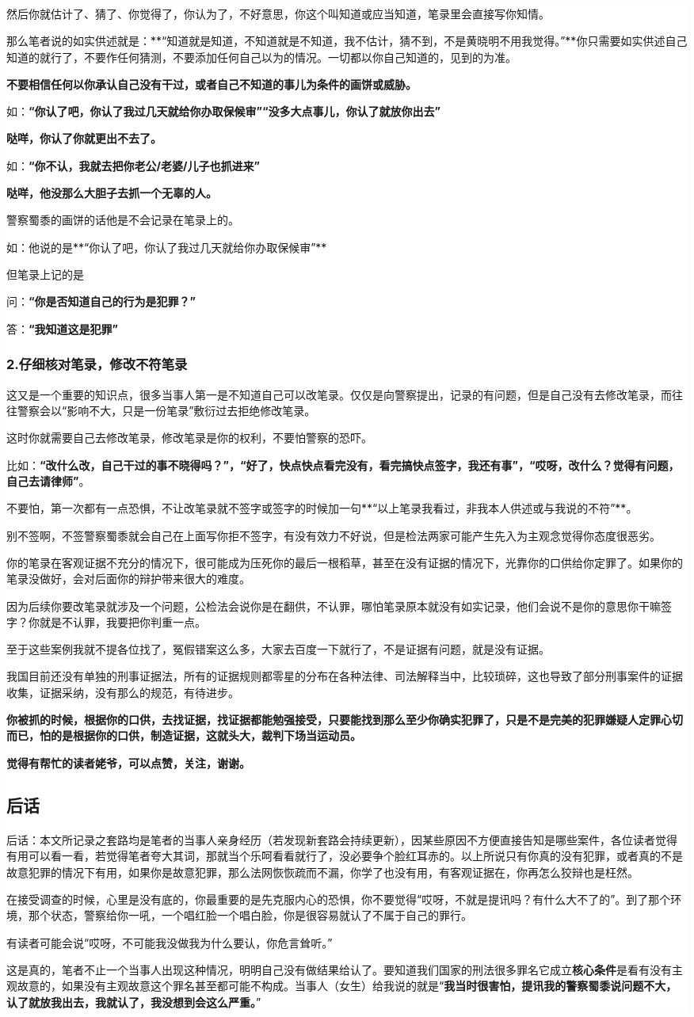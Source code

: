 然后你就估计了、猜了、你觉得了，你认为了，不好意思，你这个叫知道或应当知道，笔录里会直接写你知情。

那么笔者说的如实供述就是：**“知道就是知道，不知道就是不知道，我不估计，猜不到，不是黄晓明不用我觉得。”**你只需要如实供述自己知道的就行了，不要作任何猜测，不要添加任何自己以为的情况。一切都以你自己知道的，见到的为准。

**不要相信任何以你承认自己没有干过，或者自己不知道的事儿为条件的画饼或威胁。**

如：**“你认了吧，你认了我过几天就给你办取保候审”“没多大点事儿，你认了就放你出去”**

**哒咩，你认了你就更出不去了。**

如：**“你不认，我就去把你老公/老婆/儿子也抓进来”**

**哒咩，他没那么大胆子去抓一个无辜的人。**

警察蜀黍的画饼的话他是不会记录在笔录上的。

如：他说的是**“你认了吧，你认了我过几天就给你办取保候审”**

但笔录上记的是

问：**“你是否知道自己的行为是犯罪？”**

答：**“我知道这是犯罪”**

### 2.仔细核对笔录，修改不符笔录

这又是一个重要的知识点，很多当事人第一是不知道自己可以改笔录。仅仅是向警察提出，记录的有问题，但是自己没有去修改笔录，而往往警察会以“影响不大，只是一份笔录”敷衍过去拒绝修改笔录。

这时你就需要自己去修改笔录，修改笔录是你的权利，不要怕警察的恐吓。

比如：**“改什么改，自己干过的事不晓得吗？”，“好了，快点快点看完没有，看完搞快点签字，我还有事”，“哎呀，改什么？觉得有问题，自己去请律师”**。

不要怕，第一次都有一点恐惧，不让改笔录就不签字或签字的时候加一句**“以上笔录我看过，非我本人供述或与我说的不符”**。

别不签啊，不签警察蜀黍就会自己在上面写你拒不签字，有没有效力不好说，但是检法两家可能产生先入为主观念觉得你态度很恶劣。

你的笔录在客观证据不充分的情况下，很可能成为压死你的最后一根稻草，甚至在没有证据的情况下，光靠你的口供给你定罪了。如果你的笔录没做好，会对后面你的辩护带来很大的难度。

因为后续你要改笔录就涉及一个问题，公检法会说你是在翻供，不认罪，哪怕笔录原本就没有如实记录，他们会说不是你的意思你干嘛签字？你就是不认罪，我要把你判重一点。

至于这些案例我就不提各位找了，冤假错案这么多，大家去百度一下就行了，不是证据有问题，就是没有证据。

我国目前还没有单独的刑事证据法，所有的证据规则都零星的分布在各种法律、司法解释当中，比较琐碎，这也导致了部分刑事案件的证据收集，证据采纳，没有那么的规范，有待进步。

**你被抓的时候，根据你的口供，去找证据，找证据都能勉强接受，只要能找到那么至少你确实犯罪了，只是不是完美的犯罪嫌疑人定罪心切而已，怕的是根据你的口供，制造证据，这就头大，裁判下场当运动员。**

**觉得有帮忙的读者姥爷，可以点赞，关注，谢谢。**

## 后话

后话：本文所记录之套路均是笔者的当事人亲身经历（若发现新套路会持续更新），因某些原因不方便直接告知是哪些案件，各位读者觉得有用可以看一看，若觉得笔者夸大其词，那就当个乐呵看看就行了，没必要争个脸红耳赤的。以上所说只有你真的没有犯罪，或者真的不是故意犯罪的情况下有用，如果你是故意犯罪，那么法网恢恢疏而不漏，你学了也没有用，有客观证据在，你再怎么狡辩也是枉然。

在接受调查的时候，心里是没有底的，你最重要的是先克服内心的恐惧，你不要觉得“哎呀，不就是提讯吗？有什么大不了的”。到了那个环境，那个状态，警察给你一吼，一个唱红脸一个唱白脸，你是很容易就认了不属于自己的罪行。

有读者可能会说“哎呀，不可能我没做我为什么要认，你危言耸听。”

这是真的，笔者不止一个当事人出现这种情况，明明自己没有做结果给认了。要知道我们国家的刑法很多罪名它成立**核心条件**是看有没有主观故意的，如果没有主观故意这个罪名甚至都可能不构成。当事人（女生）给我说的就是“**我当时很害怕，提讯我的警察蜀黍说问题不大，认了就放我出去，我就认了，我没想到会这么严重。**”
